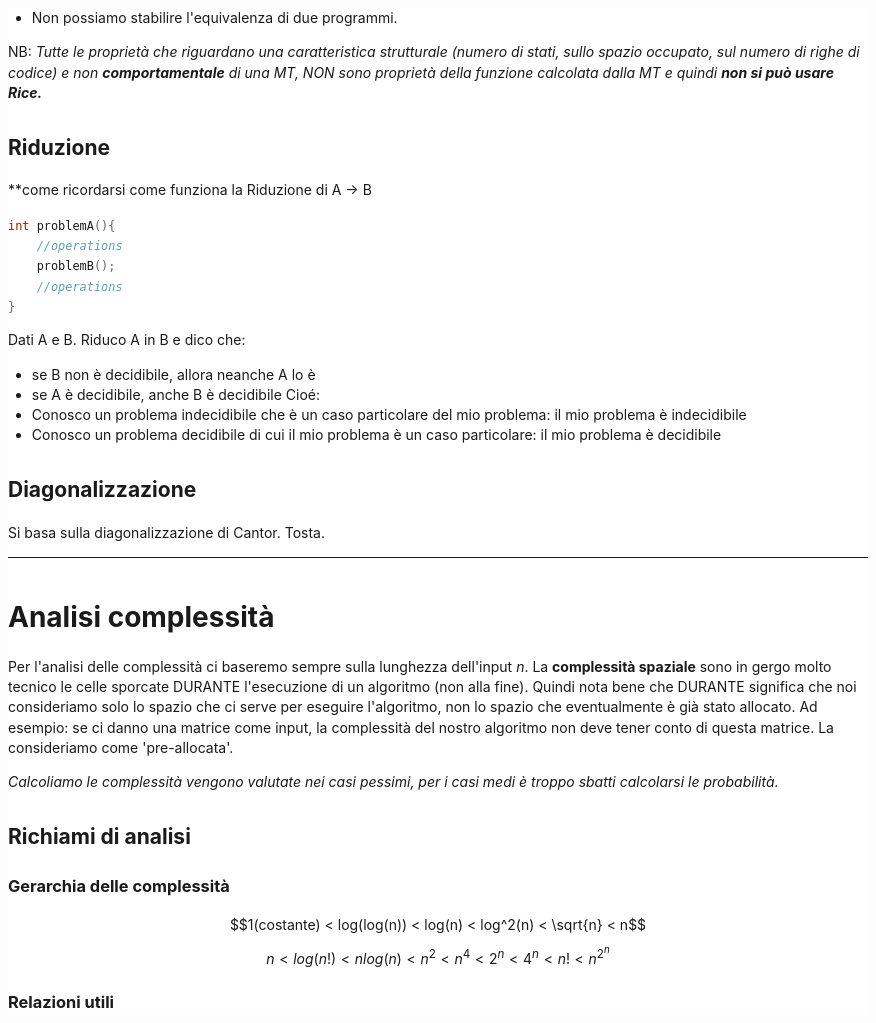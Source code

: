 - Non possiamo stabilire l'equivalenza di due programmi. 

NB: *Tutte le proprietà che riguardano una caratteristica strutturale (numero di stati, sullo spazio occupato, sul numero di righe di codice) e non **comportamentale** di una MT, NON sono proprietà della funzione calcolata dalla MT e quindi **non si può usare Rice.***

## Riduzione 
**come ricordarsi come funziona la Riduzione di A $\rightarrow$ B
````C
int problemA(){
	//operations
	problemB();
	//operations
}
````
Dati A e B. Riduco A in B e dico che:

- se B non è decidibile, allora neanche A lo è
- se A è decidibile, anche B è decidibile
Cioé:
- Conosco un problema indecidibile che è un caso particolare del mio problema: il mio problema è indecidibile 
- Conosco un problema decidibile di cui il mio problema è un caso particolare: il mio problema è decidibile

## Diagonalizzazione 
Si basa sulla diagonalizzazione di Cantor. Tosta.


---

# Analisi complessità 

Per l'analisi delle complessità ci baseremo sempre sulla lunghezza dell'input $n$.
La **complessità spaziale** sono in gergo molto tecnico le celle sporcate DURANTE l'esecuzione di un algoritmo (non alla fine). Quindi nota bene che DURANTE significa che noi consideriamo solo lo spazio che ci serve per eseguire l'algoritmo, non lo spazio che eventualmente è già stato allocato. Ad esempio: se ci danno una matrice come input, la complessità del nostro algoritmo non deve tener conto di questa matrice. La consideriamo come 'pre-allocata'.

*Calcoliamo le complessità vengono valutate nei casi pessimi, per i casi medi è troppo sbatti calcolarsi le probabilità.*

## Richiami di analisi 

### Gerarchia delle complessità
$$1(costante) < log(log(n)) < log(n) < log^2(n) < \sqrt{n} < n$$ $$n < log(n!) < nlog(n) < n^2 < n^4 < 2^n < 4^n < n! < n^{2^n}$$

### Relazioni utili
